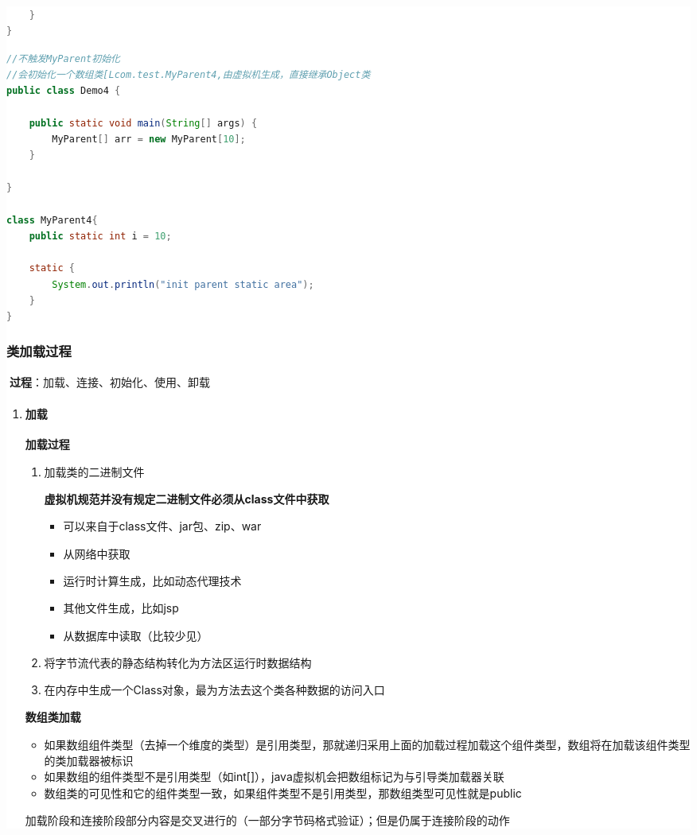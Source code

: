 ```java
    }
}

```

```java
//不触发MyParent初始化
//会初始化一个数组类[Lcom.test.MyParent4,由虚拟机生成，直接继承Object类
public class Demo4 {

    public static void main(String[] args) {
        MyParent[] arr = new MyParent[10];
    }

}

class MyParent4{
    public static int i = 10;

    static {
        System.out.println("init parent static area");
    }
}
```



### 类加载过程

​	**过程**：加载、连接、初始化、使用、卸载

1. #### 加载

   **加载过程**

   1. 加载类的二进制文件

      **虚拟机规范并没有规定二进制文件必须从class文件中获取**

      - 可以来自于class文件、jar包、zip、war
      
      - 从网络中获取
      -  运行时计算生成，比如动态代理技术
      -  其他文件生成，比如jsp
      - 从数据库中读取（比较少见）

   2. 将字节流代表的静态结构转化为方法区运行时数据结构

   3. 在内存中生成一个Class对象，最为方法去这个类各种数据的访问入口

   **数组类加载**

   - 如果数组组件类型（去掉一个维度的类型）是引用类型，那就递归采用上面的加载过程加载这个组件类型，数组将在加载该组件类型的类加载器被标识
   - 如果数组的组件类型不是引用类型（如int[]），java虚拟机会把数组标记为与引导类加载器关联
   - 数组类的可见性和它的组件类型一致，如果组件类型不是引用类型，那数组类型可见性就是public

   加载阶段和连接阶段部分内容是交叉进行的（一部分字节码格式验证）；但是仍属于连接阶段的动作
